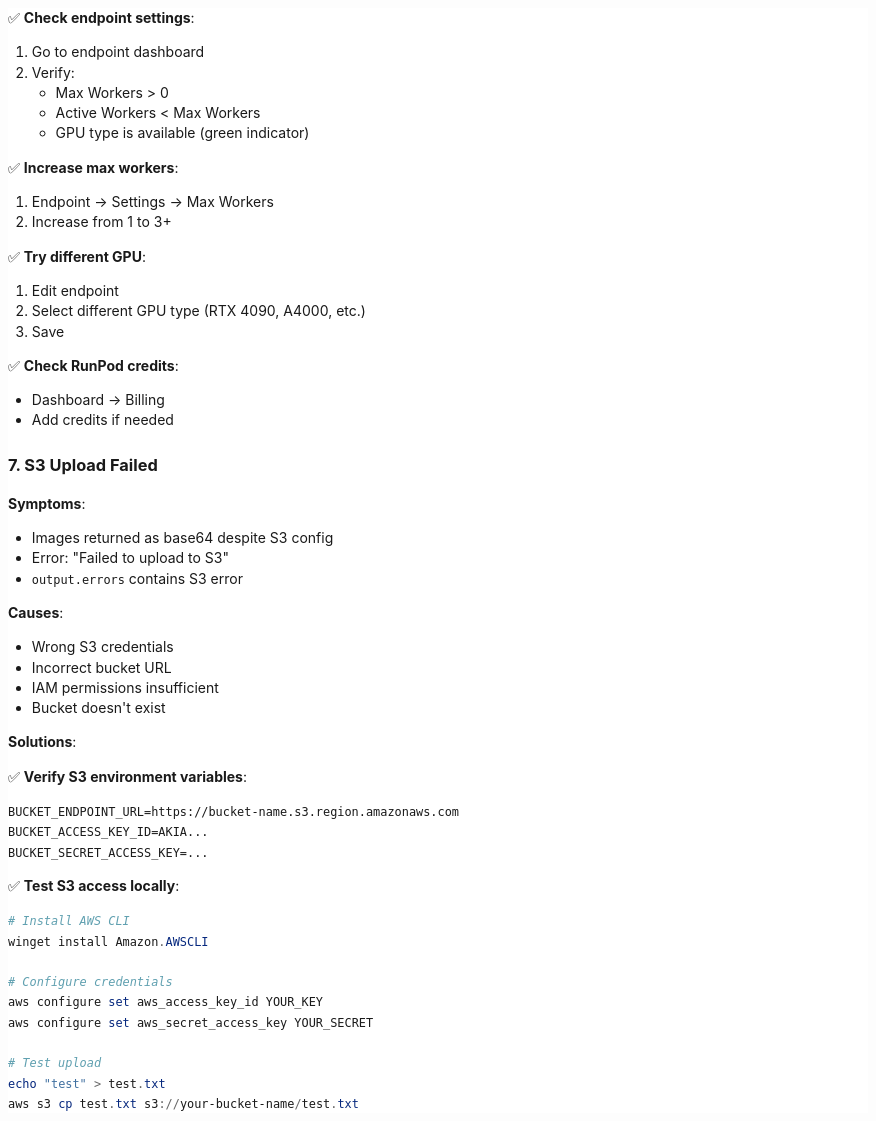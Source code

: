 ✅ **Check endpoint settings**:

1. Go to endpoint dashboard
2. Verify:
   - Max Workers > 0
   - Active Workers < Max Workers
   - GPU type is available (green indicator)

✅ **Increase max workers**:

1. Endpoint → Settings → Max Workers
2. Increase from 1 to 3+

✅ **Try different GPU**:

1. Edit endpoint
2. Select different GPU type (RTX 4090, A4000, etc.)
3. Save

✅ **Check RunPod credits**:

- Dashboard → Billing
- Add credits if needed

### 7. S3 Upload Failed

**Symptoms**:

- Images returned as base64 despite S3 config
- Error: "Failed to upload to S3"
- `output.errors` contains S3 error

**Causes**:

- Wrong S3 credentials
- Incorrect bucket URL
- IAM permissions insufficient
- Bucket doesn't exist

**Solutions**:

✅ **Verify S3 environment variables**:

```
BUCKET_ENDPOINT_URL=https://bucket-name.s3.region.amazonaws.com
BUCKET_ACCESS_KEY_ID=AKIA...
BUCKET_SECRET_ACCESS_KEY=...
```

✅ **Test S3 access locally**:

```powershell
# Install AWS CLI
winget install Amazon.AWSCLI

# Configure credentials
aws configure set aws_access_key_id YOUR_KEY
aws configure set aws_secret_access_key YOUR_SECRET

# Test upload
echo "test" > test.txt
aws s3 cp test.txt s3://your-bucket-name/test.txt
```
